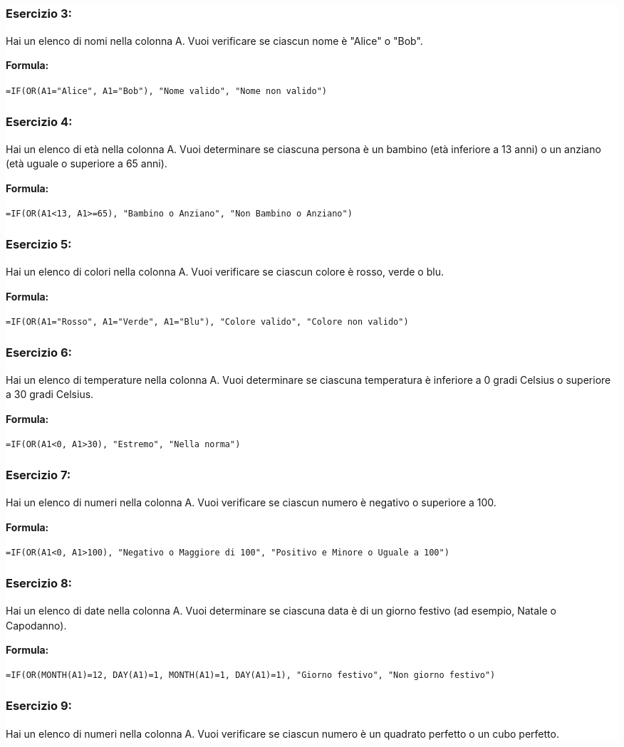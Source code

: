 ### Esercizio 3:
Hai un elenco di nomi nella colonna A. Vuoi verificare se ciascun nome è "Alice" o "Bob".

**Formula:**
```excel
=IF(OR(A1="Alice", A1="Bob"), "Nome valido", "Nome non valido")
```

### Esercizio 4:
Hai un elenco di età nella colonna A. Vuoi determinare se ciascuna persona è un bambino (età inferiore a 13 anni) o un anziano (età uguale o superiore a 65 anni).

**Formula:**
```excel
=IF(OR(A1<13, A1>=65), "Bambino o Anziano", "Non Bambino o Anziano")
```

### Esercizio 5:
Hai un elenco di colori nella colonna A. Vuoi verificare se ciascun colore è rosso, verde o blu.

**Formula:**
```excel
=IF(OR(A1="Rosso", A1="Verde", A1="Blu"), "Colore valido", "Colore non valido")
```

### Esercizio 6:
Hai un elenco di temperature nella colonna A. Vuoi determinare se ciascuna temperatura è inferiore a 0 gradi Celsius o superiore a 30 gradi Celsius.

**Formula:**
```excel
=IF(OR(A1<0, A1>30), "Estremo", "Nella norma")
```

### Esercizio 7:
Hai un elenco di numeri nella colonna A. Vuoi verificare se ciascun numero è negativo o superiore a 100.

**Formula:**
```excel
=IF(OR(A1<0, A1>100), "Negativo o Maggiore di 100", "Positivo e Minore o Uguale a 100")
```

### Esercizio 8:
Hai un elenco di date nella colonna A. Vuoi determinare se ciascuna data è di un giorno festivo (ad esempio, Natale o Capodanno).

**Formula:**
```excel
=IF(OR(MONTH(A1)=12, DAY(A1)=1, MONTH(A1)=1, DAY(A1)=1), "Giorno festivo", "Non giorno festivo")
```

### Esercizio 9:
Hai un elenco di numeri nella colonna A. Vuoi verificare se ciascun numero è un quadrato perfetto o un cubo perfetto.
